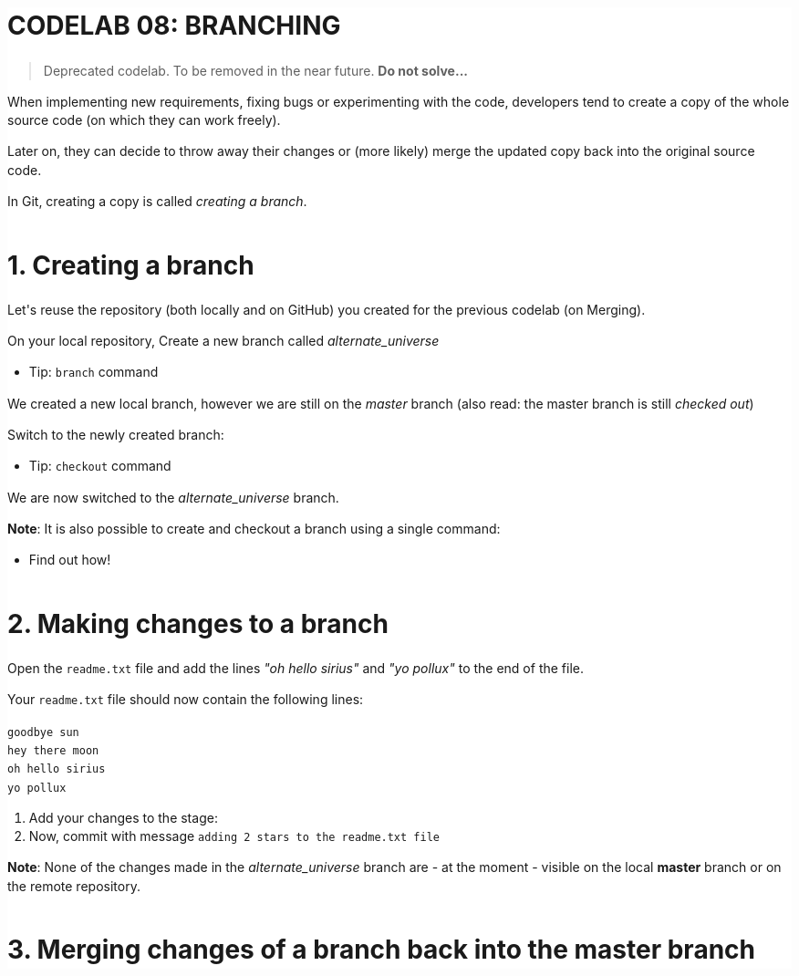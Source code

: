 # CODELAB 08: BRANCHING

> Deprecated codelab. To be removed in the near future. **Do not solve...**

When implementing new requirements, fixing bugs or experimenting with the code, 
developers tend to create a copy of the whole source code (on which they can work freely).
 
Later on, they can decide to throw away their changes or (more likely) merge the updated copy back into the original source code.

In Git, creating a copy is called *creating a branch*.

# 1. Creating a branch

Let's reuse the repository (both locally and on GitHub) you created for the previous codelab (on Merging).
 
On your local repository, Create a new branch called *alternate_universe*
- Tip: `branch` command

We created a new local branch, however we are still on the *master* branch (also read: the master branch is still *checked out*)

Switch to the newly created branch:
- Tip: `checkout` command

We are now switched to the *alternate_universe* branch. 

**Note**: It is also possible to create and checkout a branch using a single command: 
- Find out how!

# 2. Making changes to a branch

Open the `readme.txt` file and add the lines *"oh hello sirius"* and *"yo pollux"* to the end of the file.

Your `readme.txt` file should now contain the following lines:
```
goodbye sun
hey there moon
oh hello sirius
yo pollux
```

1. Add your changes to the stage:
2. Now, commit with message `adding 2 stars to the readme.txt file`

**Note**: None of the changes made in the *alternate_universe* branch are - at the moment - visible on the local **master** branch 
or on the remote repository.

# 3. Merging changes of a branch back into the master branch
